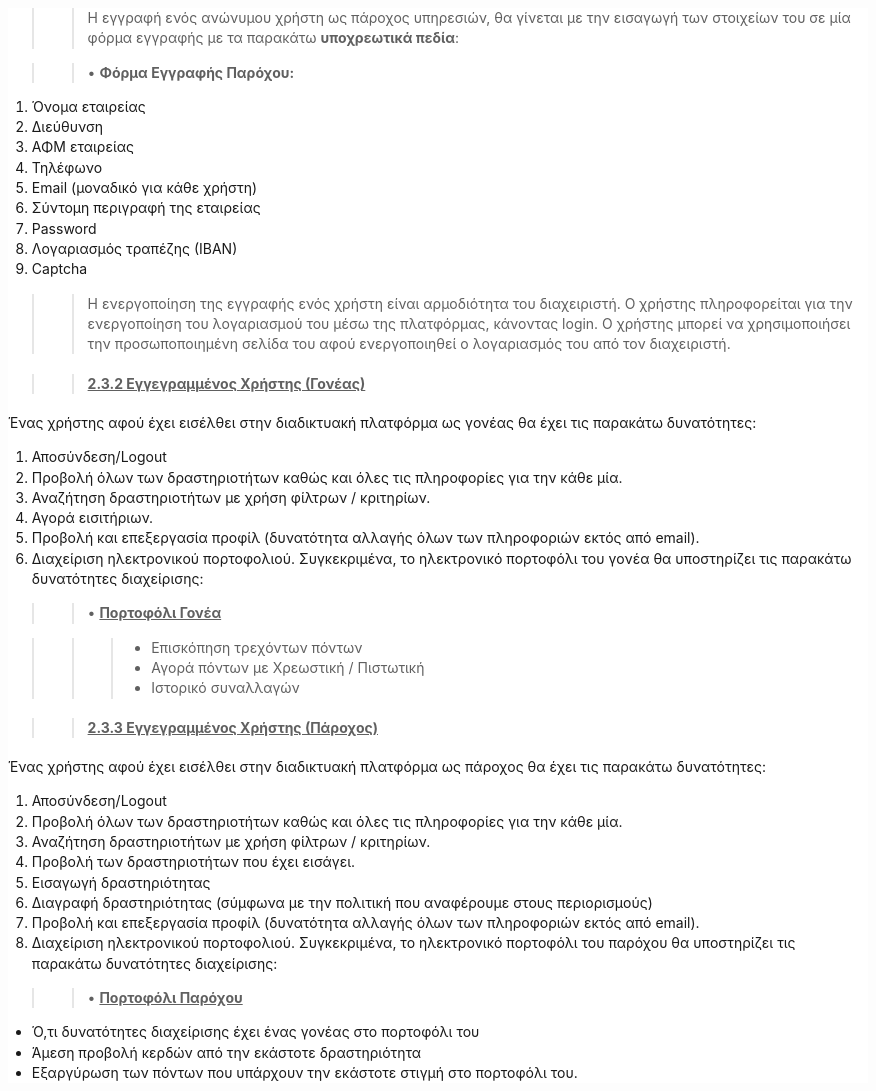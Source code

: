 >>Η εγγραφή ενός ανώνυμου χρήστη ως πάροχος υπηρεσιών, θα γίνεται με την εισαγωγή των στοιχείων του σε μία φόρμα εγγραφής με τα παρακάτω **υποχρεωτικά πεδία**:
 
>>•  **Φόρμα Εγγραφής Παρόχου:**
1.	Όνομα εταιρείας
2.	Διεύθυνση
3.	ΑΦΜ εταιρείας
4.	Τηλέφωνο
5.	Email (μοναδικό για κάθε χρήστη)
6.	Σύντομη περιγραφή της εταιρείας
7.	Password
8.	Λογαριασμός τραπέζης (ΙΒΑΝ)
9.	Captcha

>>Η ενεργοποίηση της εγγραφής ενός χρήστη είναι αρμοδιότητα του διαχειριστή. Ο χρήστης πληροφορείται για την ενεργοποίηση του λογαριασμού του μέσω της πλατφόρμας, κάνοντας login. Ο χρήστης μπορεί να χρησιμοποιήσει την προσωποποιημένη σελίδα του αφού ενεργοποιηθεί ο λογαριασμός του από τον διαχειριστή. 
 
>>#### **<ins> 2.3.2 Εγγεγραμμένος Χρήστης (Γονέας) </ins>** <a name="Εγγεγραμμένος Χρήστης (Γονέας)"></a>
Ένας χρήστης αφού έχει εισέλθει στην διαδικτυακή πλατφόρμα ως γονέας θα έχει τις παρακάτω δυνατότητες:
1. Αποσύνδεση/Logout
2. Προβολή όλων των δραστηριοτήτων καθώς και  όλες τις πληροφορίες για την κάθε μία.
3. Αναζήτηση δραστηριοτήτων με χρήση φίλτρων / κριτηρίων.
4. Αγορά εισιτήριων.
5. Προβολή και επεξεργασία προφίλ (δυνατότητα αλλαγής όλων των πληροφοριών εκτός από email).
6. Διαχείριση ηλεκτρονικού πορτοφολιού. Συγκεκριμένα, το ηλεκτρονικό πορτοφόλι του γονέα θα υποστηρίζει τις παρακάτω δυνατότητες διαχείρισης:
 
>>•  **<ins> Πορτοφόλι Γονέα </ins>**
 
>>>*	Επισκόπηση τρεχόντων πόντων
>>>*	Αγορά πόντων με Χρεωστική / Πιστωτική
>>>*	Ιστορικό συναλλαγών
 
 
>>#### **<ins> 2.3.3 Εγγεγραμμένος Χρήστης (Πάροχος) </ins>** <a name="Εγγεγραμμένος Χρήστης (Πάροχος)"></a>
Ένας χρήστης αφού έχει εισέλθει στην διαδικτυακή πλατφόρμα ως πάροχος θα έχει τις παρακάτω δυνατότητες:
1. Αποσύνδεση/Logout
2. Προβολή όλων των δραστηριοτήτων καθώς και  όλες τις πληροφορίες για την κάθε μία.
3. Αναζήτηση δραστηριοτήτων με χρήση φίλτρων / κριτηρίων.	
4. Προβολή των δραστηριοτήτων που έχει εισάγει.
5. Εισαγωγή δραστηριότητας	
6. Διαγραφή δραστηριότητας (σύμφωνα με την πολιτική που αναφέρουμε στους περιορισμούς)
7. Προβολή και επεξεργασία προφίλ (δυνατότητα αλλαγής όλων των  πληροφοριών εκτός από email).
8. Διαχείριση ηλεκτρονικού πορτοφολιού. Συγκεκριμένα, το ηλεκτρονικό πορτοφόλι του παρόχου θα υποστηρίζει τις παρακάτω δυνατότητες διαχείρισης:
 
>>• **<ins> Πορτοφόλι Παρόχου </ins>**
* Ό,τι δυνατότητες διαχείρισης έχει ένας γονέας στο πορτοφόλι του
* Άμεση προβολή κερδών από την εκάστοτε δραστηριότητα
* Εξαργύρωση των πόντων που υπάρχουν την εκάστοτε στιγμή στο πορτοφόλι του.
